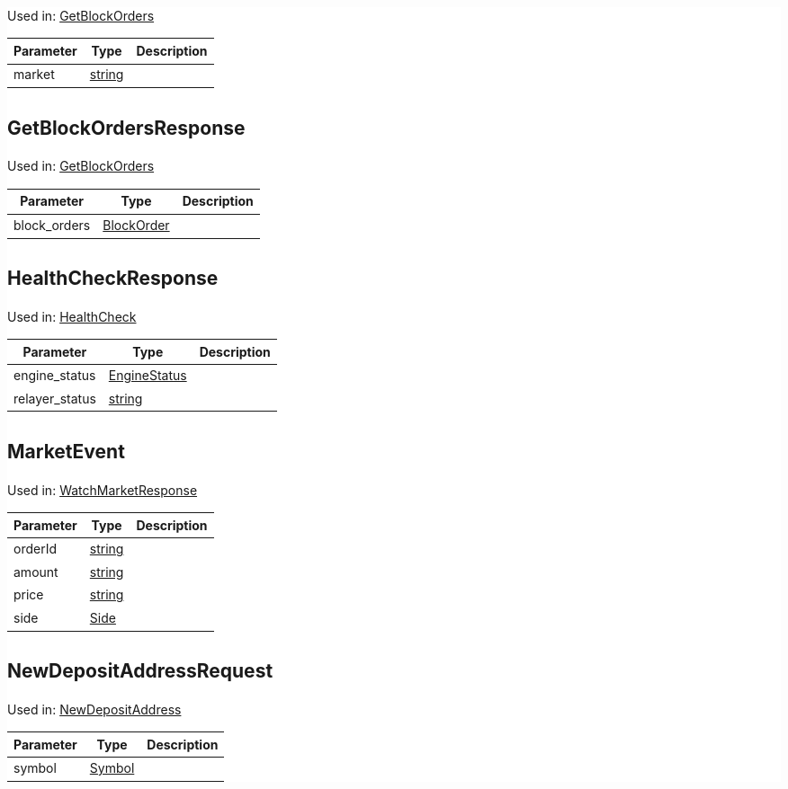 Used in: [GetBlockOrders](#getblockorders)

| Parameter | Type | Description |
| --------- | ---- | ----------- |
| market | [string](#string) |  |



## GetBlockOrdersResponse


Used in: [GetBlockOrders](#getblockorders)

| Parameter | Type | Description |
| --------- | ---- | ----------- |
| block_orders | [BlockOrder](#blockorder) |  |



## HealthCheckResponse


Used in: [HealthCheck](#healthcheck)

| Parameter | Type | Description |
| --------- | ---- | ----------- |
| engine_status | [EngineStatus](#enginestatus) |  |
| relayer_status | [string](#string) |  |



## MarketEvent


Used in: [WatchMarketResponse](#watchmarketresponse)

| Parameter | Type | Description |
| --------- | ---- | ----------- |
| orderId | [string](#string) |  |
| amount | [string](#string) |  |
| price | [string](#string) |  |
| side | [Side](#side) |  |



## NewDepositAddressRequest


Used in: [NewDepositAddress](#newdepositaddress)

| Parameter | Type | Description |
| --------- | ---- | ----------- |
| symbol | [Symbol](#symbol) |  |
